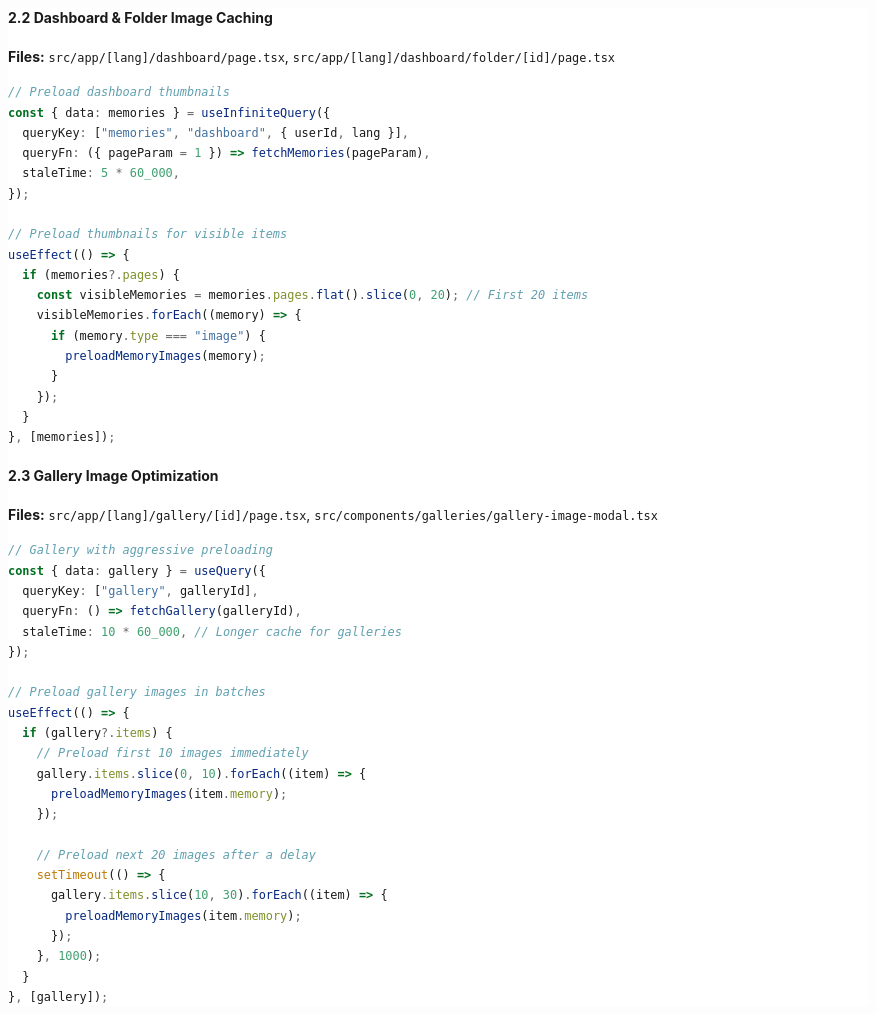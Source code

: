 
#### **2.2 Dashboard & Folder Image Caching**

**Files:** `src/app/[lang]/dashboard/page.tsx`, `src/app/[lang]/dashboard/folder/[id]/page.tsx`

```typescript
// Preload dashboard thumbnails
const { data: memories } = useInfiniteQuery({
  queryKey: ["memories", "dashboard", { userId, lang }],
  queryFn: ({ pageParam = 1 }) => fetchMemories(pageParam),
  staleTime: 5 * 60_000,
});

// Preload thumbnails for visible items
useEffect(() => {
  if (memories?.pages) {
    const visibleMemories = memories.pages.flat().slice(0, 20); // First 20 items
    visibleMemories.forEach((memory) => {
      if (memory.type === "image") {
        preloadMemoryImages(memory);
      }
    });
  }
}, [memories]);
```

#### **2.3 Gallery Image Optimization**

**Files:** `src/app/[lang]/gallery/[id]/page.tsx`, `src/components/galleries/gallery-image-modal.tsx`

```typescript
// Gallery with aggressive preloading
const { data: gallery } = useQuery({
  queryKey: ["gallery", galleryId],
  queryFn: () => fetchGallery(galleryId),
  staleTime: 10 * 60_000, // Longer cache for galleries
});

// Preload gallery images in batches
useEffect(() => {
  if (gallery?.items) {
    // Preload first 10 images immediately
    gallery.items.slice(0, 10).forEach((item) => {
      preloadMemoryImages(item.memory);
    });

    // Preload next 20 images after a delay
    setTimeout(() => {
      gallery.items.slice(10, 30).forEach((item) => {
        preloadMemoryImages(item.memory);
      });
    }, 1000);
  }
}, [gallery]);
```
